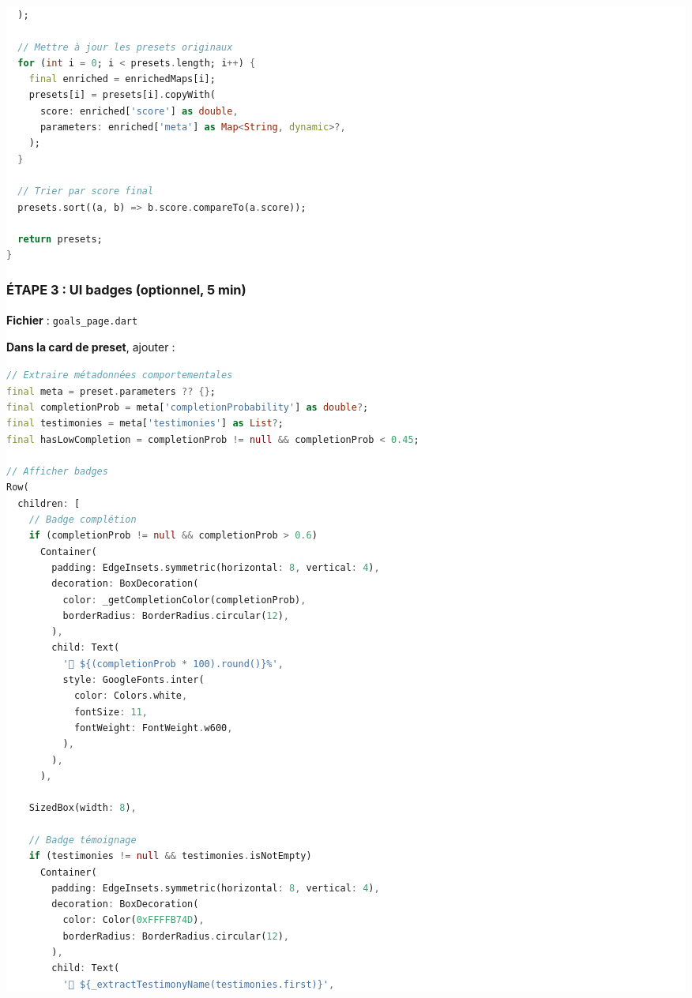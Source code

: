```dart
  );
  
  // Mettre à jour les presets originaux
  for (int i = 0; i < presets.length; i++) {
    final enriched = enrichedMaps[i];
    presets[i] = presets[i].copyWith(
      score: enriched['score'] as double,
      parameters: enriched['meta'] as Map<String, dynamic>?,
    );
  }
  
  // Trier par score final
  presets.sort((a, b) => b.score.compareTo(a.score));
  
  return presets;
}
```

### ÉTAPE 3 : UI badges (optionnel, 5 min)

**Fichier** : `goals_page.dart`

**Dans la card de preset**, ajouter :

```dart
// Extraire métadonnées comportementales
final meta = preset.parameters ?? {};
final completionProb = meta['completionProbability'] as double?;
final testimonies = meta['testimonies'] as List?;
final hasLowCompletion = completionProb != null && completionProb < 0.45;

// Afficher badges
Row(
  children: [
    // Badge complétion
    if (completionProb != null && completionProb > 0.6)
      Container(
        padding: EdgeInsets.symmetric(horizontal: 8, vertical: 4),
        decoration: BoxDecoration(
          color: _getCompletionColor(completionProb),
          borderRadius: BorderRadius.circular(12),
        ),
        child: Text(
          '🎯 ${(completionProb * 100).round()}%',
          style: GoogleFonts.inter(
            color: Colors.white,
            fontSize: 11,
            fontWeight: FontWeight.w600,
          ),
        ),
      ),
    
    SizedBox(width: 8),
    
    // Badge témoignage
    if (testimonies != null && testimonies.isNotEmpty)
      Container(
        padding: EdgeInsets.symmetric(horizontal: 8, vertical: 4),
        decoration: BoxDecoration(
          color: Color(0xFFFFB74D),
          borderRadius: BorderRadius.circular(12),
        ),
        child: Text(
          '📖 ${_extractTestimonyName(testimonies.first)}',
```